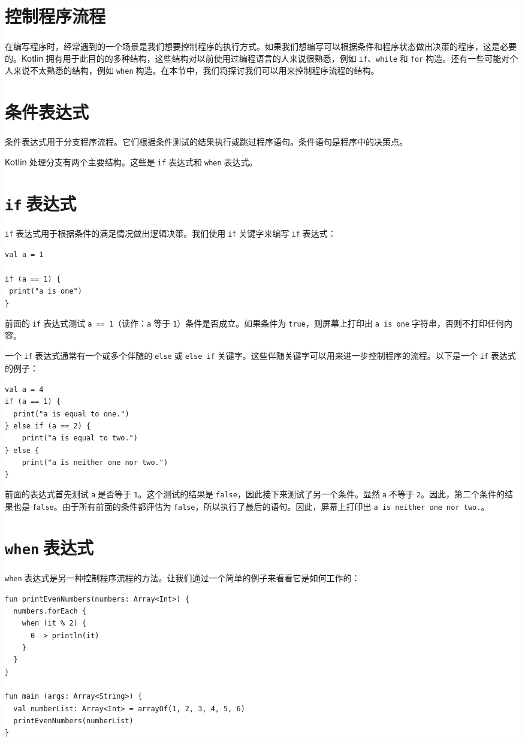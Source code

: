 # 控制程序流程

在编写程序时，经常遇到的一个场景是我们想要控制程序的执行方式。如果我们想编写可以根据条件和程序状态做出决策的程序，这是必要的。Kotlin 拥有用于此目的的多种结构，这些结构对以前使用过编程语言的人来说很熟悉，例如 `if`、`while` 和 `for` 构造。还有一些可能对个人来说不太熟悉的结构，例如 `when` 构造。在本节中，我们将探讨我们可以用来控制程序流程的结构。

# 条件表达式

条件表达式用于分支程序流程。它们根据条件测试的结果执行或跳过程序语句。条件语句是程序中的决策点。

Kotlin 处理分支有两个主要结构。这些是 `if` 表达式和 `when` 表达式。

# `if` 表达式

`if` 表达式用于根据条件的满足情况做出逻辑决策。我们使用 `if` 关键字来编写 `if` 表达式：

```
val a = 1

if (a == 1) {
 print("a is one")
} 
```

前面的 `if` 表达式测试 `a == 1`（读作：`a` 等于 `1`）条件是否成立。如果条件为 `true`，则屏幕上打印出 `a is one` 字符串，否则不打印任何内容。

一个 `if` 表达式通常有一个或多个伴随的 `else` 或 `else if` 关键字。这些伴随关键字可以用来进一步控制程序的流程。以下是一个 `if` 表达式的例子：

```
val a = 4
if (a == 1) {
  print("a is equal to one.")
} else if (a == 2) {
    print("a is equal to two.")
} else {
    print("a is neither one nor two.")
}
```

前面的表达式首先测试 `a` 是否等于 `1`。这个测试的结果是 `false`，因此接下来测试了另一个条件。显然 `a` 不等于 `2`。因此，第二个条件的结果也是 `false`。由于所有前面的条件都评估为 `false`，所以执行了最后的语句。因此，屏幕上打印出 `a is neither one nor two.`。

# `when` 表达式

`when` 表达式是另一种控制程序流程的方法。让我们通过一个简单的例子来看看它是如何工作的：

```
fun printEvenNumbers(numbers: Array<Int>) {
  numbers.forEach {
    when (it % 2) {
      0 -> println(it)
    }
  }
}

fun main (args: Array<String>) {
  val numberList: Array<Int> = arrayOf(1, 2, 3, 4, 5, 6)
  printEvenNumbers(numberList)
}
```
